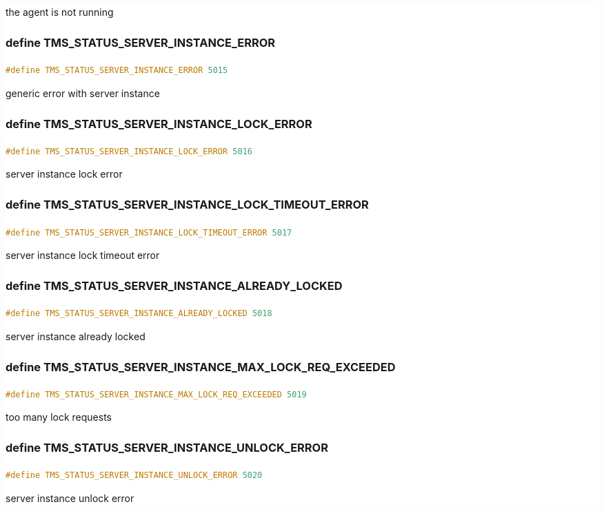 
the agent is not running 


### define TMS_STATUS_SERVER_INSTANCE_ERROR

```cpp
#define TMS_STATUS_SERVER_INSTANCE_ERROR 5015
```


generic error with server instance 


### define TMS_STATUS_SERVER_INSTANCE_LOCK_ERROR

```cpp
#define TMS_STATUS_SERVER_INSTANCE_LOCK_ERROR 5016
```


server instance lock error 


### define TMS_STATUS_SERVER_INSTANCE_LOCK_TIMEOUT_ERROR

```cpp
#define TMS_STATUS_SERVER_INSTANCE_LOCK_TIMEOUT_ERROR 5017
```


server instance lock timeout error 


### define TMS_STATUS_SERVER_INSTANCE_ALREADY_LOCKED

```cpp
#define TMS_STATUS_SERVER_INSTANCE_ALREADY_LOCKED 5018
```


server instance already locked 


### define TMS_STATUS_SERVER_INSTANCE_MAX_LOCK_REQ_EXCEEDED

```cpp
#define TMS_STATUS_SERVER_INSTANCE_MAX_LOCK_REQ_EXCEEDED 5019
```


too many lock requests 


### define TMS_STATUS_SERVER_INSTANCE_UNLOCK_ERROR

```cpp
#define TMS_STATUS_SERVER_INSTANCE_UNLOCK_ERROR 5020
```


server instance unlock error 

